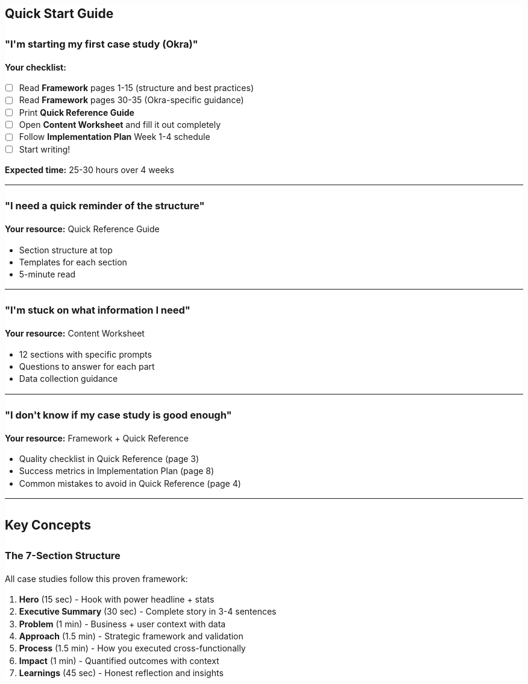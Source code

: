 
## Quick Start Guide

### "I'm starting my first case study (Okra)"

**Your checklist:**
- [ ] Read **Framework** pages 1-15 (structure and best practices)
- [ ] Read **Framework** pages 30-35 (Okra-specific guidance)
- [ ] Print **Quick Reference Guide**
- [ ] Open **Content Worksheet** and fill it out completely
- [ ] Follow **Implementation Plan** Week 1-4 schedule
- [ ] Start writing!

**Expected time:** 25-30 hours over 4 weeks

---

### "I need a quick reminder of the structure"

**Your resource:** Quick Reference Guide
- Section structure at top
- Templates for each section
- 5-minute read

---

### "I'm stuck on what information I need"

**Your resource:** Content Worksheet
- 12 sections with specific prompts
- Questions to answer for each part
- Data collection guidance

---

### "I don't know if my case study is good enough"

**Your resource:** Framework + Quick Reference
- Quality checklist in Quick Reference (page 3)
- Success metrics in Implementation Plan (page 8)
- Common mistakes to avoid in Quick Reference (page 4)

---

## Key Concepts

### The 7-Section Structure
All case studies follow this proven framework:
1. **Hero** (15 sec) - Hook with power headline + stats
2. **Executive Summary** (30 sec) - Complete story in 3-4 sentences
3. **Problem** (1 min) - Business + user context with data
4. **Approach** (1.5 min) - Strategic framework and validation
5. **Process** (1.5 min) - How you executed cross-functionally
6. **Impact** (1 min) - Quantified outcomes with context
7. **Learnings** (45 sec) - Honest reflection and insights
